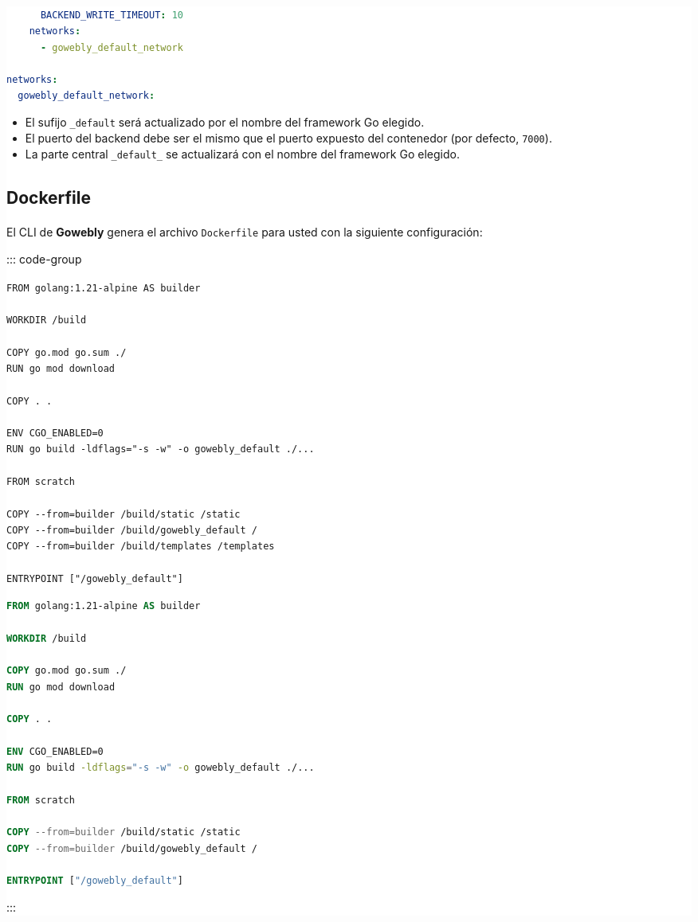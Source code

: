 ```yaml
      BACKEND_WRITE_TIMEOUT: 10
    networks:
      - gowebly_default_network

networks:
  gowebly_default_network:
```

- El sufijo `_default` será actualizado por el nombre del framework Go elegido.
- El puerto del backend debe ser el mismo que el puerto expuesto del contenedor (por defecto, `7000`).
- La parte central `_default_` se actualizará con el nombre del framework Go elegido.

## Dockerfile

El CLI de **Gowebly** genera el archivo `Dockerfile` para usted con la siguiente configuración:

::: code-group
```dockerfile{17} [Sin motores de plantillas]
FROM golang:1.21-alpine AS builder

WORKDIR /build

COPY go.mod go.sum ./
RUN go mod download

COPY . .

ENV CGO_ENABLED=0
RUN go build -ldflags="-s -w" -o gowebly_default ./...

FROM scratch

COPY --from=builder /build/static /static
COPY --from=builder /build/gowebly_default /
COPY --from=builder /build/templates /templates

ENTRYPOINT ["/gowebly_default"]
```

```dockerfile [Utilizar Templ]
FROM golang:1.21-alpine AS builder

WORKDIR /build

COPY go.mod go.sum ./
RUN go mod download

COPY . .

ENV CGO_ENABLED=0
RUN go build -ldflags="-s -w" -o gowebly_default ./...

FROM scratch

COPY --from=builder /build/static /static
COPY --from=builder /build/gowebly_default /

ENTRYPOINT ["/gowebly_default"]
```
:::
